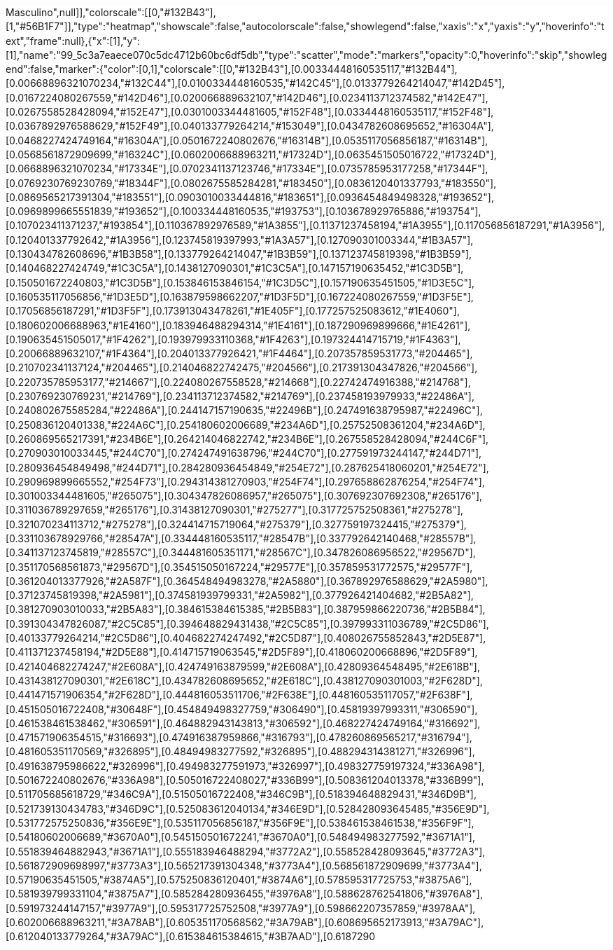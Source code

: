 Masculino",null]],"colorscale":[[0,"#132B43"],[1,"#56B1F7"]],"type":"heatmap","showscale":false,"autocolorscale":false,"showlegend":false,"xaxis":"x","yaxis":"y","hoverinfo":"text","frame":null},{"x":[1],"y":[1],"name":"99_5c3a7eaece070c5dc4712b60bc6df5db","type":"scatter","mode":"markers","opacity":0,"hoverinfo":"skip","showlegend":false,"marker":{"color":[0,1],"colorscale":[[0,"#132B43"],[0.00334448160535117,"#132B44"],[0.00668896321070234,"#132C44"],[0.0100334448160535,"#142C45"],[0.0133779264214047,"#142D45"],[0.0167224080267559,"#142D46"],[0.020066889632107,"#142D46"],[0.0234113712374582,"#142E47"],[0.0267558528428094,"#152E47"],[0.0301003344481605,"#152F48"],[0.0334448160535117,"#152F48"],[0.0367892976588629,"#152F49"],[0.040133779264214,"#153049"],[0.0434782608695652,"#16304A"],[0.0468227424749164,"#16304A"],[0.0501672240802676,"#16314B"],[0.0535117056856187,"#16314B"],[0.0568561872909699,"#16324C"],[0.0602006688963211,"#17324D"],[0.0635451505016722,"#17324D"],[0.0668896321070234,"#17334E"],[0.0702341137123746,"#17334E"],[0.0735785953177258,"#17344F"],[0.0769230769230769,"#18344F"],[0.0802675585284281,"#183450"],[0.0836120401337793,"#183550"],[0.0869565217391304,"#183551"],[0.0903010033444816,"#183651"],[0.0936454849498328,"#193652"],[0.0969899665551839,"#193652"],[0.100334448160535,"#193753"],[0.103678929765886,"#193754"],[0.107023411371237,"#193854"],[0.110367892976589,"#1A3855"],[0.11371237458194,"#1A3955"],[0.117056856187291,"#1A3956"],[0.120401337792642,"#1A3956"],[0.123745819397993,"#1A3A57"],[0.127090301003344,"#1B3A57"],[0.130434782608696,"#1B3B58"],[0.133779264214047,"#1B3B59"],[0.137123745819398,"#1B3B59"],[0.140468227424749,"#1C3C5A"],[0.1438127090301,"#1C3C5A"],[0.147157190635452,"#1C3D5B"],[0.150501672240803,"#1C3D5B"],[0.153846153846154,"#1C3D5C"],[0.157190635451505,"#1D3E5C"],[0.160535117056856,"#1D3E5D"],[0.163879598662207,"#1D3F5D"],[0.167224080267559,"#1D3F5E"],[0.17056856187291,"#1D3F5F"],[0.173913043478261,"#1E405F"],[0.177257525083612,"#1E4060"],[0.180602006688963,"#1E4160"],[0.183946488294314,"#1E4161"],[0.187290969899666,"#1E4261"],[0.190635451505017,"#1F4262"],[0.193979933110368,"#1F4263"],[0.197324414715719,"#1F4363"],[0.20066889632107,"#1F4364"],[0.204013377926421,"#1F4464"],[0.207357859531773,"#204465"],[0.210702341137124,"#204465"],[0.214046822742475,"#204566"],[0.217391304347826,"#204566"],[0.220735785953177,"#214667"],[0.224080267558528,"#214668"],[0.22742474916388,"#214768"],[0.230769230769231,"#214769"],[0.234113712374582,"#214769"],[0.237458193979933,"#22486A"],[0.240802675585284,"#22486A"],[0.244147157190635,"#22496B"],[0.247491638795987,"#22496C"],[0.250836120401338,"#224A6C"],[0.254180602006689,"#234A6D"],[0.25752508361204,"#234A6D"],[0.260869565217391,"#234B6E"],[0.264214046822742,"#234B6E"],[0.267558528428094,"#244C6F"],[0.270903010033445,"#244C70"],[0.274247491638796,"#244C70"],[0.277591973244147,"#244D71"],[0.280936454849498,"#244D71"],[0.284280936454849,"#254E72"],[0.287625418060201,"#254E72"],[0.290969899665552,"#254F73"],[0.294314381270903,"#254F74"],[0.297658862876254,"#254F74"],[0.301003344481605,"#265075"],[0.304347826086957,"#265075"],[0.307692307692308,"#265176"],[0.311036789297659,"#265176"],[0.31438127090301,"#275277"],[0.317725752508361,"#275278"],[0.321070234113712,"#275278"],[0.324414715719064,"#275379"],[0.327759197324415,"#275379"],[0.331103678929766,"#28547A"],[0.334448160535117,"#28547B"],[0.337792642140468,"#28557B"],[0.341137123745819,"#28557C"],[0.344481605351171,"#28567C"],[0.347826086956522,"#29567D"],[0.351170568561873,"#29567D"],[0.354515050167224,"#29577E"],[0.357859531772575,"#29577F"],[0.361204013377926,"#2A587F"],[0.364548494983278,"#2A5880"],[0.367892976588629,"#2A5980"],[0.37123745819398,"#2A5981"],[0.374581939799331,"#2A5982"],[0.377926421404682,"#2B5A82"],[0.381270903010033,"#2B5A83"],[0.384615384615385,"#2B5B83"],[0.387959866220736,"#2B5B84"],[0.391304347826087,"#2C5C85"],[0.394648829431438,"#2C5C85"],[0.397993311036789,"#2C5D86"],[0.40133779264214,"#2C5D86"],[0.404682274247492,"#2C5D87"],[0.408026755852843,"#2D5E87"],[0.411371237458194,"#2D5E88"],[0.414715719063545,"#2D5F89"],[0.418060200668896,"#2D5F89"],[0.421404682274247,"#2E608A"],[0.424749163879599,"#2E608A"],[0.42809364548495,"#2E618B"],[0.431438127090301,"#2E618C"],[0.434782608695652,"#2E618C"],[0.438127090301003,"#2F628D"],[0.441471571906354,"#2F628D"],[0.444816053511706,"#2F638E"],[0.448160535117057,"#2F638F"],[0.451505016722408,"#30648F"],[0.454849498327759,"#306490"],[0.45819397993311,"#306590"],[0.461538461538462,"#306591"],[0.464882943143813,"#306592"],[0.468227424749164,"#316692"],[0.471571906354515,"#316693"],[0.474916387959866,"#316793"],[0.478260869565217,"#316794"],[0.481605351170569,"#326895"],[0.48494983277592,"#326895"],[0.488294314381271,"#326996"],[0.491638795986622,"#326996"],[0.494983277591973,"#326997"],[0.498327759197324,"#336A98"],[0.501672240802676,"#336A98"],[0.505016722408027,"#336B99"],[0.508361204013378,"#336B99"],[0.511705685618729,"#346C9A"],[0.51505016722408,"#346C9B"],[0.518394648829431,"#346D9B"],[0.521739130434783,"#346D9C"],[0.525083612040134,"#346E9D"],[0.528428093645485,"#356E9D"],[0.531772575250836,"#356E9E"],[0.535117056856187,"#356F9E"],[0.538461538461538,"#356F9F"],[0.54180602006689,"#3670A0"],[0.545150501672241,"#3670A0"],[0.548494983277592,"#3671A1"],[0.551839464882943,"#3671A1"],[0.555183946488294,"#3772A2"],[0.558528428093645,"#3772A3"],[0.561872909698997,"#3773A3"],[0.565217391304348,"#3773A4"],[0.568561872909699,"#3773A4"],[0.57190635451505,"#3874A5"],[0.575250836120401,"#3874A6"],[0.578595317725753,"#3875A6"],[0.581939799331104,"#3875A7"],[0.585284280936455,"#3976A8"],[0.588628762541806,"#3976A8"],[0.591973244147157,"#3977A9"],[0.595317725752508,"#3977A9"],[0.598662207357859,"#3978AA"],[0.602006688963211,"#3A78AB"],[0.605351170568562,"#3A79AB"],[0.608695652173913,"#3A79AC"],[0.612040133779264,"#3A79AC"],[0.615384615384615,"#3B7AAD"],[0.6187290